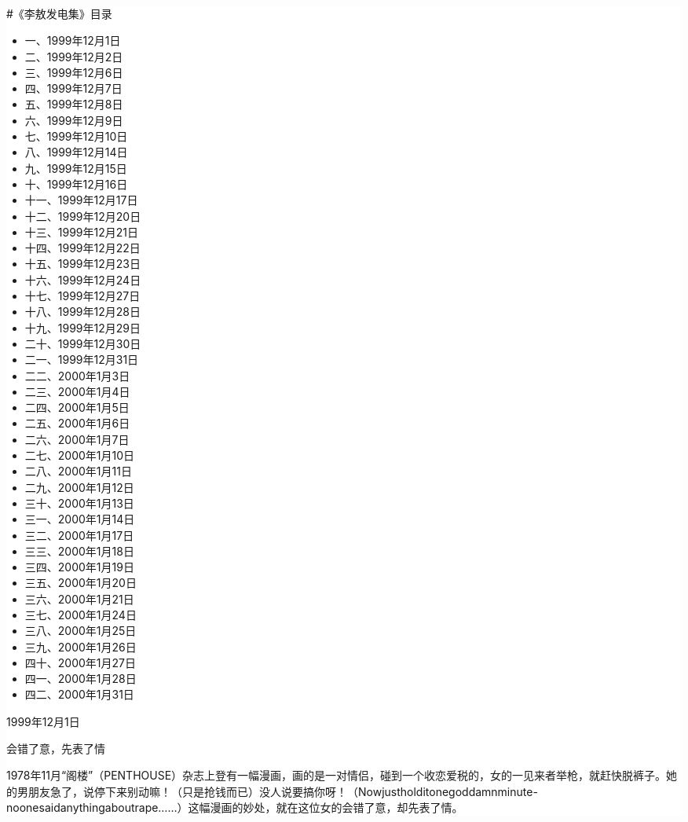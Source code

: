 #《李敖发电集》目录

* 一、1999年12月1日
* 二、1999年12月2日
* 三、1999年12月6日
* 四、1999年12月7日
* 五、1999年12月8日
* 六、1999年12月9日
* 七、1999年12月10日
* 八、1999年12月14日
* 九、1999年12月15日
* 十、1999年12月16日
* 十一、1999年12月17日
* 十二、1999年12月20日
* 十三、1999年12月21日
* 十四、1999年12月22日
* 十五、1999年12月23日
* 十六、1999年12月24日
* 十七、1999年12月27日
* 十八、1999年12月28日
* 十九、1999年12月29日
* 二十、1999年12月30日
* 二一、1999年12月31日
* 二二、2000年1月3日
* 二三、2000年1月4日
* 二四、2000年1月5日
* 二五、2000年1月6日
* 二六、2000年1月7日
* 二七、2000年1月10日
* 二八、2000年1月11日
* 二九、2000年1月12日
* 三十、2000年1月13日
* 三一、2000年1月14日
* 三二、2000年1月17日
* 三三、2000年1月18日
* 三四、2000年1月19日
* 三五、2000年1月20日
* 三六、2000年1月21日
* 三七、2000年1月24日
* 三八、2000年1月25日
* 三九、2000年1月26日
* 四十、2000年1月27日
* 四一、2000年1月28日
* 四二、2000年1月31日



1999年12月1日

会错了意，先表了情

1978年11月“阁楼”（PENTHOUSE）杂志上登有一幅漫画，画的是一对情侣，碰到一个收恋爱税的，女的一见来者举枪，就赶快脱裤子。她的男朋友急了，说停下来别动嘛！（只是抢钱而已）没人说要搞你呀！（Nowjustholditonegoddamnminute-noonesaidanythingaboutrape……）这幅漫画的妙处，就在这位女的会错了意，却先表了情。
